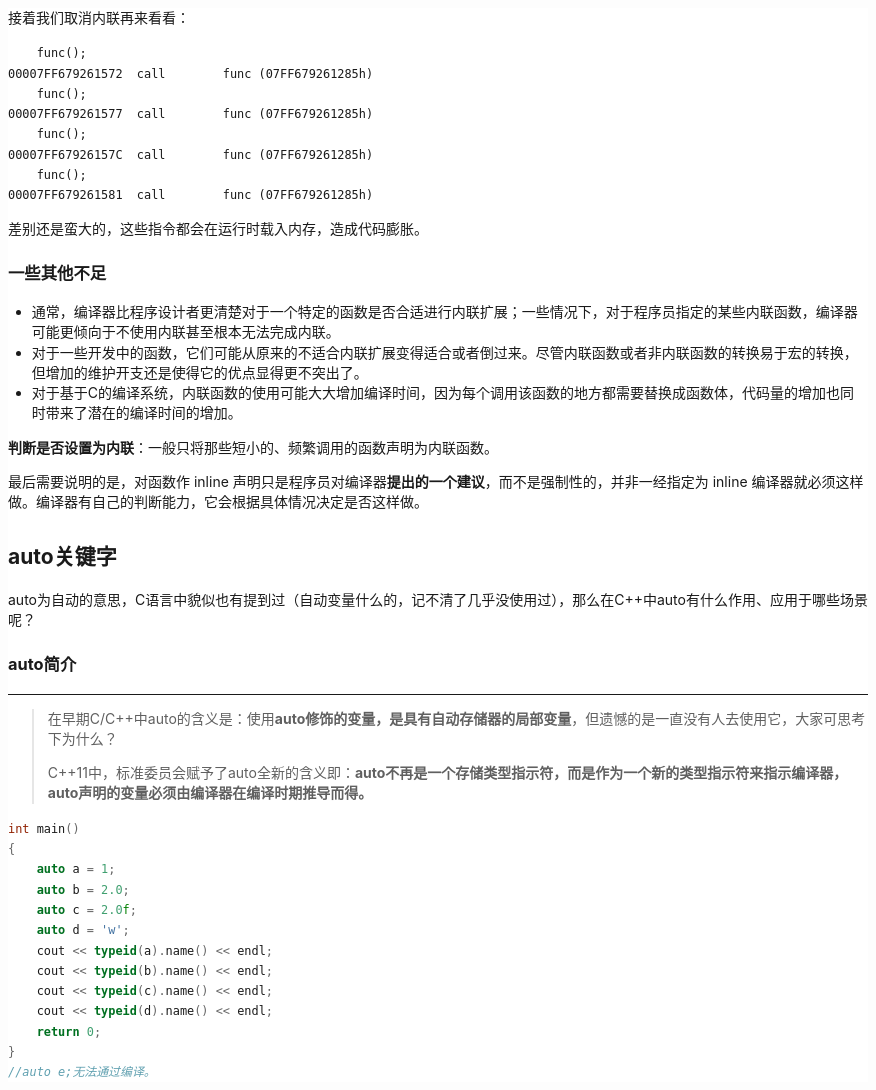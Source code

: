 接着我们取消内联再来看看：

```
	func();
00007FF679261572  call        func (07FF679261285h)  
	func();
00007FF679261577  call        func (07FF679261285h)  
	func();
00007FF67926157C  call        func (07FF679261285h)  
	func();
00007FF679261581  call        func (07FF679261285h)  
```

差别还是蛮大的，这些指令都会在运行时载入内存，造成代码膨胀。

### 一些其他不足

- 通常，编译器比程序设计者更清楚对于一个特定的函数是否合适进行内联扩展；一些情况下，对于程序员指定的某些内联函数，编译器可能更倾向于不使用内联甚至根本无法完成内联。
- 对于一些开发中的函数，它们可能从原来的不适合内联扩展变得适合或者倒过来。尽管内联函数或者非内联函数的转换易于宏的转换，但增加的维护开支还是使得它的优点显得更不突出了。
- 对于基于C的编译系统，内联函数的使用可能大大增加编译时间，因为每个调用该函数的地方都需要替换成函数体，代码量的增加也同时带来了潜在的编译时间的增加。



**判断是否设置为内联**：一般只将那些短小的、频繁调用的函数声明为内联函数。

最后需要说明的是，对函数作 inline 声明只是程序员对编译器**提出的一个建议**，而不是强制性的，并非一经指定为 inline 编译器就必须这样做。编译器有自己的判断能力，它会根据具体情况决定是否这样做。



## auto关键字

auto为自动的意思，C语言中貌似也有提到过（自动变量什么的，记不清了几乎没使用过），那么在C++中auto有什么作用、应用于哪些场景呢？

### auto简介

---

> 在早期C/C++中auto的含义是：使用**auto修饰的变量，是具有自动存储器的局部变量**，但遗憾的是一直没有人去使用它，大家可思考下为什么？
> 
> C++11中，标准委员会赋予了auto全新的含义即：**auto不再是一个存储类型指示符，而是作为一个新的类型指示符来指示编译器，auto声明的变量必须由编译器在编译时期推导而得。**

```cpp
int main()
{
	auto a = 1;
	auto b = 2.0;
	auto c = 2.0f;
	auto d = 'w';
	cout << typeid(a).name() << endl;
	cout << typeid(b).name() << endl;
	cout << typeid(c).name() << endl;
	cout << typeid(d).name() << endl;
	return 0;
}
//auto e;无法通过编译。
```
